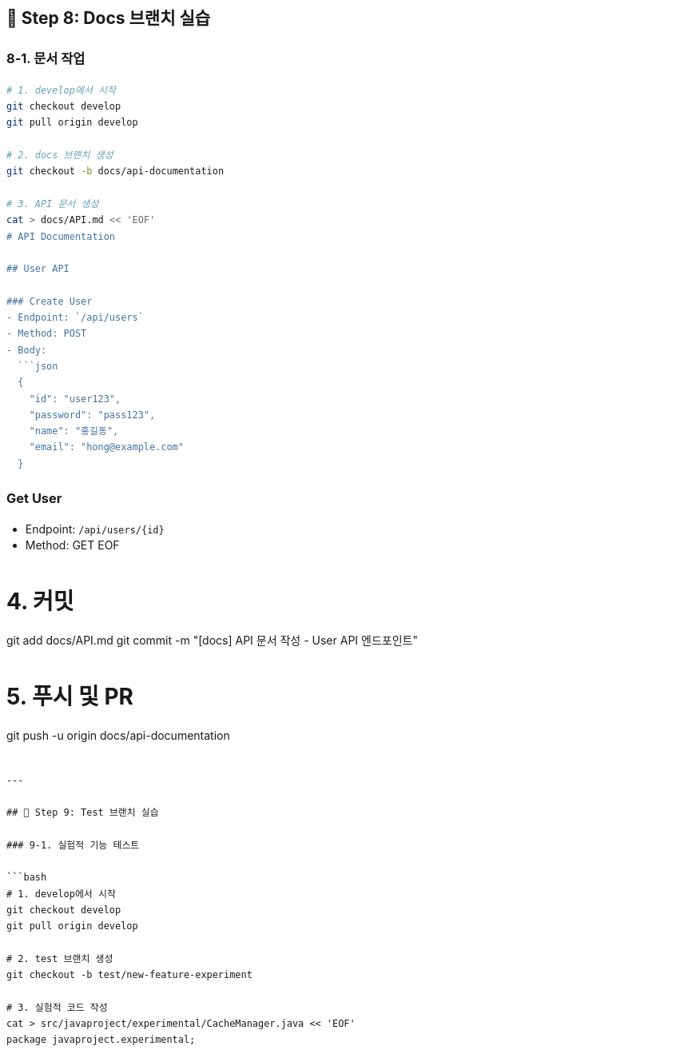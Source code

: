 
## 📝 Step 8: Docs 브랜치 실습

### 8-1. 문서 작업

```bash
# 1. develop에서 시작
git checkout develop
git pull origin develop

# 2. docs 브랜치 생성
git checkout -b docs/api-documentation

# 3. API 문서 생성
cat > docs/API.md << 'EOF'
# API Documentation

## User API

### Create User
- Endpoint: `/api/users`
- Method: POST
- Body: 
  ```json
  {
    "id": "user123",
    "password": "pass123",
    "name": "홍길동",
    "email": "hong@example.com"
  }
  ```

### Get User
- Endpoint: `/api/users/{id}`
- Method: GET
EOF

# 4. 커밋
git add docs/API.md
git commit -m "[docs] API 문서 작성 - User API 엔드포인트"

# 5. 푸시 및 PR
git push -u origin docs/api-documentation
```

---

## 🧪 Step 9: Test 브랜치 실습

### 9-1. 실험적 기능 테스트

```bash
# 1. develop에서 시작
git checkout develop
git pull origin develop

# 2. test 브랜치 생성
git checkout -b test/new-feature-experiment

# 3. 실험적 코드 작성
cat > src/javaproject/experimental/CacheManager.java << 'EOF'
package javaproject.experimental;
```